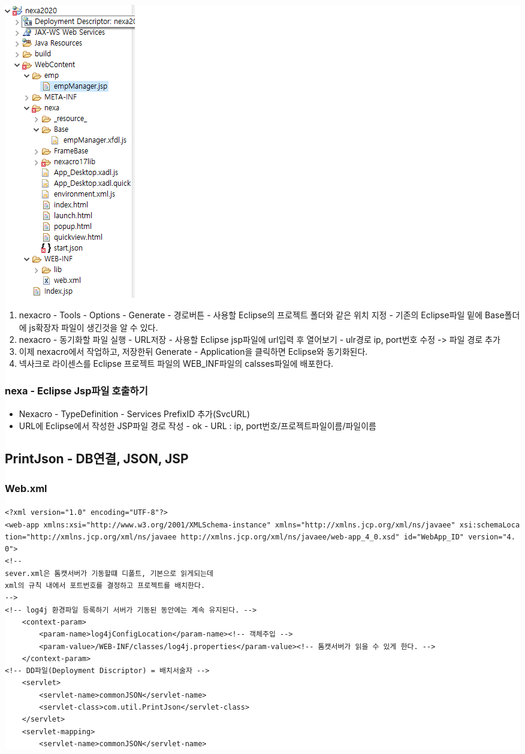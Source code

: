 ![Eclipse - nexa&#xC758; &#xC800;&#xC7A5;&#xACBD;&#xB85C;](../../../.gitbook/assets/12%20%281%29.png)

1. nexacro - Tools - Options - Generate - 경로버튼 - 사용할 Eclipse의 프로젝트 폴더와 같은 위치 지정 - 기존의 Eclipse파일 밑에 Base폴더에 js확장자 파일이 생긴것을 알 수 있다.
2. nexacro - 동기화할 파일 실행 - URL저장 - 사용할 Eclipse jsp파일에 url입력 후 열어보기 - ulr경로 ip, port번호 수정 -&gt; 파일 경로 추가 
3. 이제 nexacro에서 작업하고, 저장한뒤 Generate - Application을 클릭하면 Eclipse와 동기화된다.
4. 넥사크로 라이센스를 Eclipse 프로젝트 파일의 WEB\_INF파일의 calsses파일에 배포한다. 

### nexa - Eclipse Jsp파일 호출하기

* Nexacro - TypeDefinition - Services PrefixID 추가\(SvcURL\)
* URL에 Eclipse에서 작성한 JSP파일 경로 작성 - ok  - URL : ip, port번호/프로젝트파일이름/파일이름

## PrintJson - DB연결, JSON, JSP

### Web.xml

```markup
<?xml version="1.0" encoding="UTF-8"?>
<web-app xmlns:xsi="http://www.w3.org/2001/XMLSchema-instance" xmlns="http://xmlns.jcp.org/xml/ns/javaee" xsi:schemaLocation="http://xmlns.jcp.org/xml/ns/javaee http://xmlns.jcp.org/xml/ns/javaee/web-app_4_0.xsd" id="WebApp_ID" version="4.0">
<!-- 
sever.xml은 톰캣서버가 기동할떄 디폴트, 기본으로 읽게되는데
xml의 규칙 내에서 포트번호를 결정하고 프로젝트를 배치한다. 
-->
<!-- log4j 환경파일 등록하기 서버가 기동된 동안에는 계속 유지된다. -->
	<context-param>
		<param-name>log4jConfigLocation</param-name><!-- 객체주입 -->
		<param-value>/WEB-INF/classes/log4j.properties</param-value><!-- 톰캣서버가 읽을 수 있게 한다. -->
	</context-param>
<!-- DD파일(Deployment Discriptor) = 배치서술자 -->
	<servlet>
		<servlet-name>commonJSON</servlet-name>
		<servlet-class>com.util.PrintJson</servlet-class>
	</servlet>
	<servlet-mapping>
		<servlet-name>commonJSON</servlet-name>
```